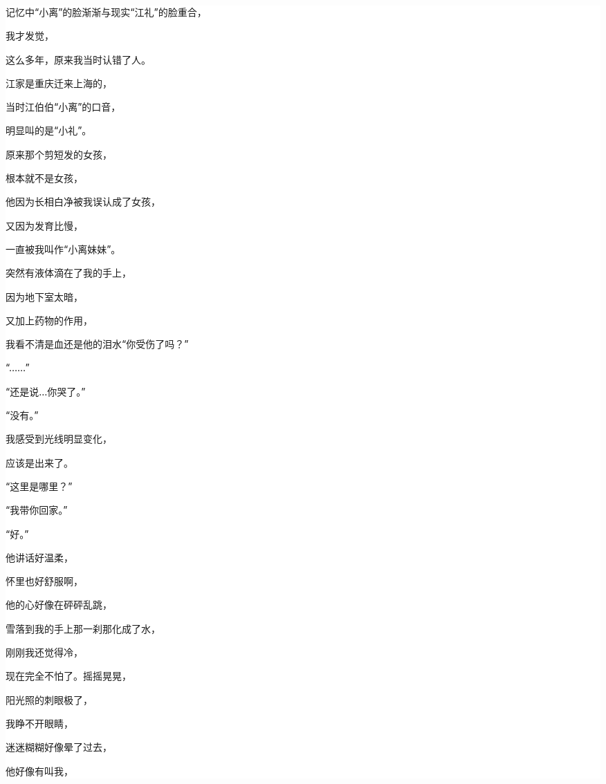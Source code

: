 记忆中“小离”的脸渐渐与现实“江礼”的脸重合，

我才发觉，

这么多年，原来我当时认错了人。

江家是重庆迁来上海的，

当时江伯伯“小离”的口音，

明显叫的是“小礼”。

原来那个剪短发的女孩，

根本就不是女孩，

他因为长相白净被我误认成了女孩，

又因为发育比慢，

一直被我叫作“小离妹妹”。

突然有液体滴在了我的手上，

因为地下室太暗，

又加上药物的作用，

我看不清是血还是他的泪水“你受伤了吗？”

“……”

“还是说…你哭了。”

“没有。”

我感受到光线明显变化，

应该是出来了。

“这里是哪里？”

“我带你回家。”

“好。”

他讲话好温柔，

怀里也好舒服啊，

他的心好像在砰砰乱跳，

雪落到我的手上那一刹那化成了水，

刚刚我还觉得冷，

现在完全不怕了。摇摇晃晃，

阳光照的刺眼极了，

我睁不开眼睛，

迷迷糊糊好像晕了过去，

他好像有叫我，
